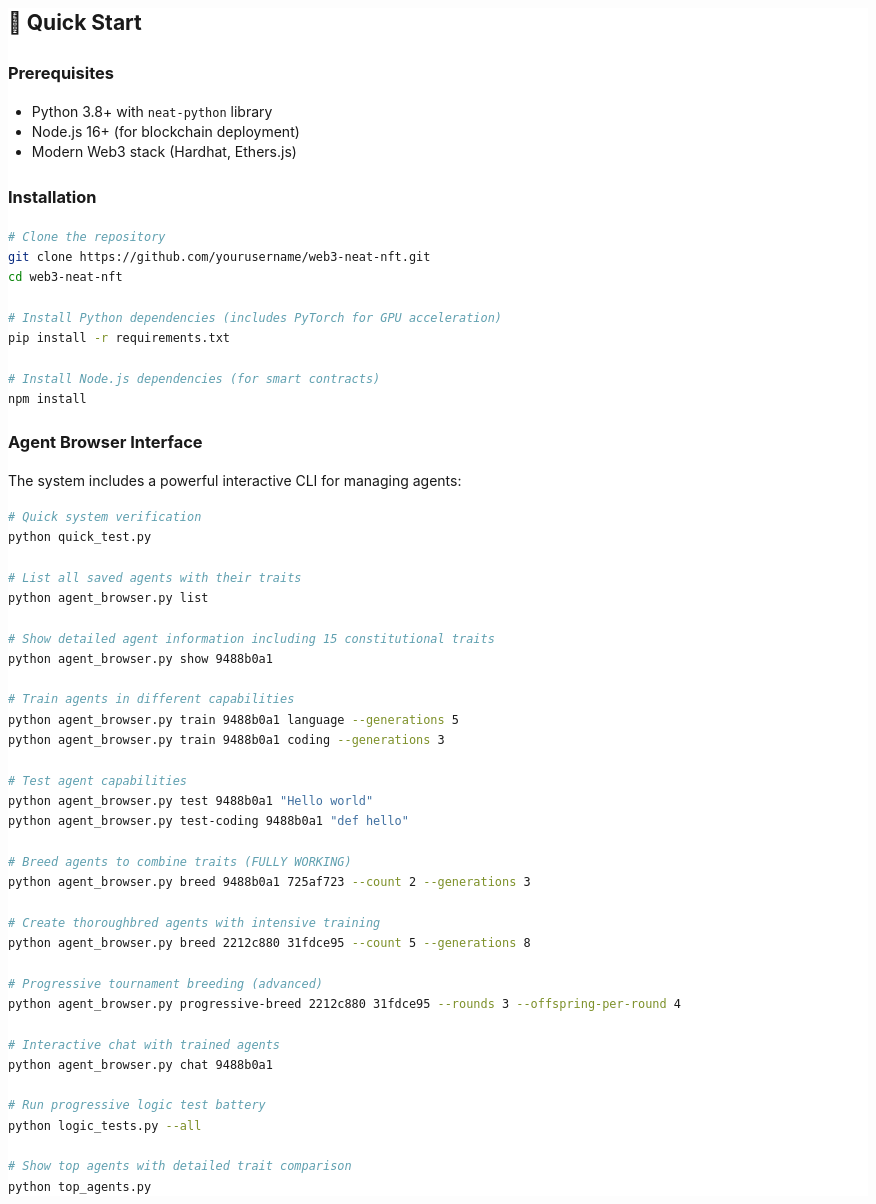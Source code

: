 ## 🚀 Quick Start

### Prerequisites

- Python 3.8+ with `neat-python` library
- Node.js 16+ (for blockchain deployment)
- Modern Web3 stack (Hardhat, Ethers.js)

### Installation

```bash
# Clone the repository
git clone https://github.com/yourusername/web3-neat-nft.git
cd web3-neat-nft

# Install Python dependencies (includes PyTorch for GPU acceleration)
pip install -r requirements.txt

# Install Node.js dependencies (for smart contracts)
npm install
```

### Agent Browser Interface

The system includes a powerful interactive CLI for managing agents:

```bash
# Quick system verification
python quick_test.py

# List all saved agents with their traits
python agent_browser.py list

# Show detailed agent information including 15 constitutional traits
python agent_browser.py show 9488b0a1

# Train agents in different capabilities
python agent_browser.py train 9488b0a1 language --generations 5
python agent_browser.py train 9488b0a1 coding --generations 3

# Test agent capabilities
python agent_browser.py test 9488b0a1 "Hello world"
python agent_browser.py test-coding 9488b0a1 "def hello"

# Breed agents to combine traits (FULLY WORKING)
python agent_browser.py breed 9488b0a1 725af723 --count 2 --generations 3

# Create thoroughbred agents with intensive training
python agent_browser.py breed 2212c880 31fdce95 --count 5 --generations 8

# Progressive tournament breeding (advanced)
python agent_browser.py progressive-breed 2212c880 31fdce95 --rounds 3 --offspring-per-round 4

# Interactive chat with trained agents
python agent_browser.py chat 9488b0a1

# Run progressive logic test battery
python logic_tests.py --all

# Show top agents with detailed trait comparison
python top_agents.py
```
